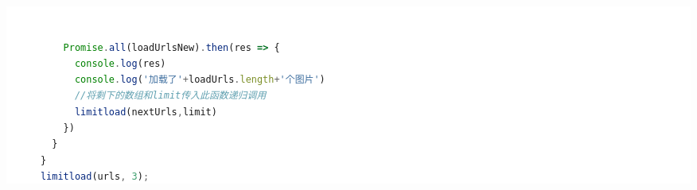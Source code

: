 ```js
          
          
          Promise.all(loadUrlsNew).then(res => {
            console.log(res)
            console.log('加载了'+loadUrls.length+'个图片')
            //将剩下的数组和limit传入此函数递归调用
            limitload(nextUrls,limit)
          })
        } 
      }
      limitload(urls, 3);
```

